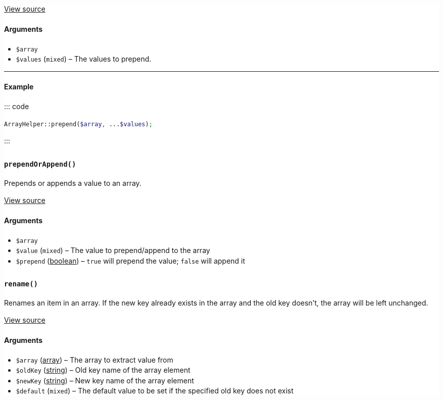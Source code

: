 


[View source](https://github.com/craftcms/cms/blob/master/src/helpers/ArrayHelper.php#L68-L73)


#### Arguments

- `$array`
- `$values` (`mixed`) – The values to prepend.



---

#### Example

::: code
```php
ArrayHelper::prepend($array, ...$values);
```
:::


### `prependOrAppend()`





Prepends or appends a value to an array.




[View source](https://github.com/craftcms/cms/blob/master/src/helpers/ArrayHelper.php#L104-L111)


#### Arguments

- `$array`
- `$value` (`mixed`) – The value to prepend/append to the array
- `$prepend` ([boolean](http://php.net/language.types.boolean)) – `true` will prepend the value; `false` will append it




### `rename()`





Renames an item in an array. If the new key already exists in the array and the old key doesn’t,
the array will be left unchanged.




[View source](https://github.com/craftcms/cms/blob/master/src/helpers/ArrayHelper.php#L309-L314)


#### Arguments

- `$array` ([array](http://php.net/language.types.array)) – The array to extract value from
- `$oldKey` ([string](http://php.net/language.types.string)) – Old key name of the array element
- `$newKey` ([string](http://php.net/language.types.string)) – New key name of the array element
- `$default` (`mixed`) – The default value to be set if the specified old key does not exist
